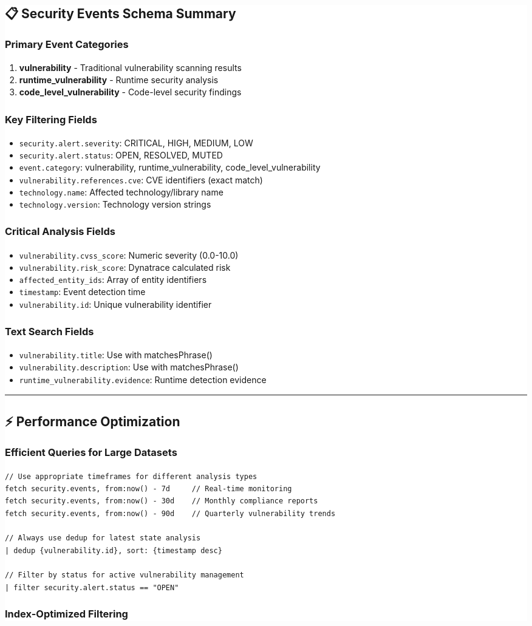 
## 📋 **Security Events Schema Summary**

### **Primary Event Categories**

1. **vulnerability** - Traditional vulnerability scanning results
2. **runtime_vulnerability** - Runtime security analysis
3. **code_level_vulnerability** - Code-level security findings

### **Key Filtering Fields**

- `security.alert.severity`: CRITICAL, HIGH, MEDIUM, LOW
- `security.alert.status`: OPEN, RESOLVED, MUTED
- `event.category`: vulnerability, runtime_vulnerability, code_level_vulnerability
- `vulnerability.references.cve`: CVE identifiers (exact match)
- `technology.name`: Affected technology/library name
- `technology.version`: Technology version strings

### **Critical Analysis Fields**

- `vulnerability.cvss_score`: Numeric severity (0.0-10.0)
- `vulnerability.risk_score`: Dynatrace calculated risk
- `affected_entity_ids`: Array of entity identifiers
- `timestamp`: Event detection time
- `vulnerability.id`: Unique vulnerability identifier

### **Text Search Fields**

- `vulnerability.title`: Use with matchesPhrase()
- `vulnerability.description`: Use with matchesPhrase()
- `runtime_vulnerability.evidence`: Runtime detection evidence

---

## ⚡ **Performance Optimization**

### **Efficient Queries for Large Datasets**

```dql
// Use appropriate timeframes for different analysis types
fetch security.events, from:now() - 7d     // Real-time monitoring
fetch security.events, from:now() - 30d    // Monthly compliance reports
fetch security.events, from:now() - 90d    // Quarterly vulnerability trends

// Always use dedup for latest state analysis
| dedup {vulnerability.id}, sort: {timestamp desc}

// Filter by status for active vulnerability management
| filter security.alert.status == "OPEN"
```

### **Index-Optimized Filtering**
